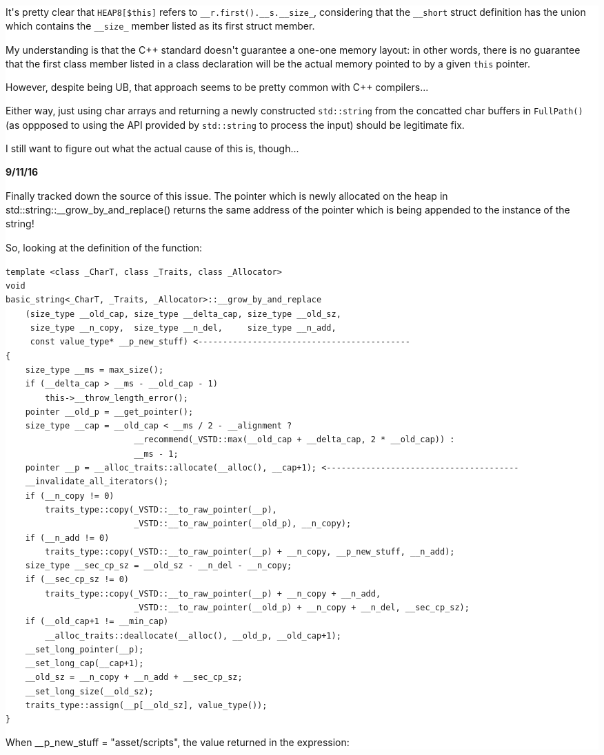 It's pretty clear that `HEAP8[$this]` refers to `__r.first().__s.__size_`, considering that
the `__short` struct definition has the union which contains the `__size_` member listed
as its first struct member.

My understanding is that the C++ standard doesn't guarantee a one-one memory layout:
in other words, there is no guarantee that the first class member listed in a
class declaration will be the actual memory pointed to by a given `this` pointer.

However, despite being UB, that approach seems to be pretty common with C++ compilers...

Either way, just using char arrays and returning a newly constructed `std::string`
from the concatted char buffers in `FullPath()` (as oppposed to using the API
provided by `std::string` to process the input) should be legitimate fix.

I still want to figure out what the actual cause of this is, though...

**9/11/16**

Finally tracked down the source of this issue. The pointer which
is newly allocated on the heap in std::string::__grow_by_and_replace()
returns the same address of the pointer which is being appended to the
instance of the string!

So, looking at the definition of the function:

```
template <class _CharT, class _Traits, class _Allocator>
void
basic_string<_CharT, _Traits, _Allocator>::__grow_by_and_replace
    (size_type __old_cap, size_type __delta_cap, size_type __old_sz,
     size_type __n_copy,  size_type __n_del,     size_type __n_add,
	 const value_type* __p_new_stuff) <-------------------------------------------
{
    size_type __ms = max_size();
    if (__delta_cap > __ms - __old_cap - 1)
        this->__throw_length_error();
    pointer __old_p = __get_pointer();
    size_type __cap = __old_cap < __ms / 2 - __alignment ?
                          __recommend(_VSTD::max(__old_cap + __delta_cap, 2 * __old_cap)) :
                          __ms - 1;
    pointer __p = __alloc_traits::allocate(__alloc(), __cap+1); <---------------------------------------
    __invalidate_all_iterators();
    if (__n_copy != 0)
        traits_type::copy(_VSTD::__to_raw_pointer(__p),
                          _VSTD::__to_raw_pointer(__old_p), __n_copy);
    if (__n_add != 0)
        traits_type::copy(_VSTD::__to_raw_pointer(__p) + __n_copy, __p_new_stuff, __n_add);
    size_type __sec_cp_sz = __old_sz - __n_del - __n_copy;
    if (__sec_cp_sz != 0)
        traits_type::copy(_VSTD::__to_raw_pointer(__p) + __n_copy + __n_add,
                          _VSTD::__to_raw_pointer(__old_p) + __n_copy + __n_del, __sec_cp_sz);
    if (__old_cap+1 != __min_cap)
        __alloc_traits::deallocate(__alloc(), __old_p, __old_cap+1);
    __set_long_pointer(__p);
    __set_long_cap(__cap+1);
    __old_sz = __n_copy + __n_add + __sec_cp_sz;
    __set_long_size(__old_sz);
    traits_type::assign(__p[__old_sz], value_type());
}
```
When __p_new_stuff = "asset/scripts", the value returned in the expression:
